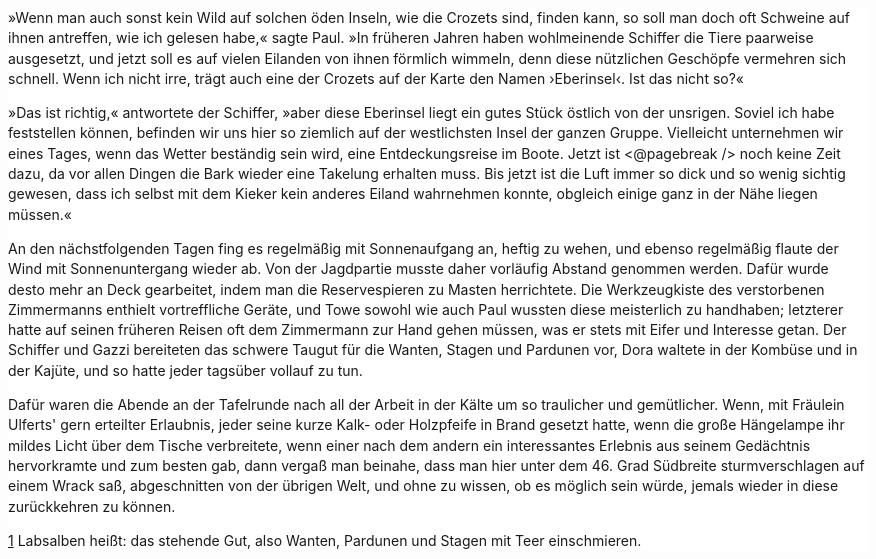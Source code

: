 »Wenn man auch sonst kein Wild auf solchen öden Inseln, wie die
Crozets sind, finden kann, so soll man doch oft Schweine auf ihnen antreffen,
wie ich gelesen habe,« sagte Paul. »In früheren Jahren haben
wohlmeinende Schiffer die Tiere paarweise ausgesetzt, und jetzt soll es auf
vielen Eilanden von ihnen förmlich wimmeln, denn diese nützlichen Geschöpfe
vermehren sich schnell. Wenn ich nicht irre, trägt auch eine der
Crozets auf der Karte den Namen ›Eberinsel‹. Ist das nicht so?«

»Das ist richtig,« antwortete der Schiffer, »aber diese Eberinsel
liegt ein gutes Stück östlich von der unsrigen. Soviel ich habe feststellen
können, befinden wir uns hier so ziemlich auf der westlichsten Insel der
ganzen Gruppe. Vielleicht unternehmen wir eines Tages, wenn das
Wetter beständig sein wird, eine Entdeckungsreise im Boote. Jetzt ist
\<@pagebreak /> noch keine Zeit dazu, da vor allen Dingen die Bark wieder eine Takelung
erhalten muss. Bis jetzt ist die Luft immer so dick und so wenig
sichtig gewesen, dass ich selbst mit dem Kieker kein anderes Eiland wahrnehmen
konnte, obgleich einige ganz in der Nähe liegen müssen.«

An den nächstfolgenden Tagen fing es regelmäßig mit Sonnenaufgang
an, heftig zu wehen, und ebenso regelmäßig flaute der Wind mit
Sonnenuntergang wieder ab. Von der Jagdpartie musste daher vorläufig
Abstand genommen werden. Dafür wurde desto mehr an Deck
gearbeitet, indem man die Reservespieren zu Masten herrichtete. Die
Werkzeugkiste des verstorbenen Zimmermanns enthielt vortreffliche Geräte,
und Towe sowohl wie auch Paul wussten diese meisterlich zu handhaben;
letzterer hatte auf seinen früheren Reisen oft dem Zimmermann zur Hand
gehen müssen, was er stets mit Eifer und Interesse getan. Der Schiffer
und Gazzi bereiteten das schwere Taugut für die Wanten, Stagen und
Pardunen vor, Dora waltete in der Kombüse und in der Kajüte, und so
hatte jeder tagsüber vollauf zu tun.

Dafür waren die Abende an der Tafelrunde nach all der Arbeit in
der Kälte um so traulicher und gemütlicher. Wenn, mit Fräulein Ulferts'
gern erteilter Erlaubnis, jeder seine kurze Kalk- oder Holzpfeife in Brand
gesetzt hatte, wenn die große Hängelampe ihr mildes Licht über dem
Tische verbreitete, wenn einer nach dem andern ein interessantes Erlebnis
aus seinem Gedächtnis hervorkramte und zum besten gab, dann vergaß
man beinahe, dass man hier unter dem 46. Grad Südbreite sturmverschlagen
auf einem Wrack saß, abgeschnitten von der übrigen Welt, und
ohne zu wissen, ob es möglich sein würde, jemals wieder in diese zurückkehren
zu können.

<div class="footnote" id="fn1"><a href="#rn1">1</a> Labsalben heißt: das stehende Gut, also Wanten, Pardunen und Stagen mit Teer einschmieren.</div>

